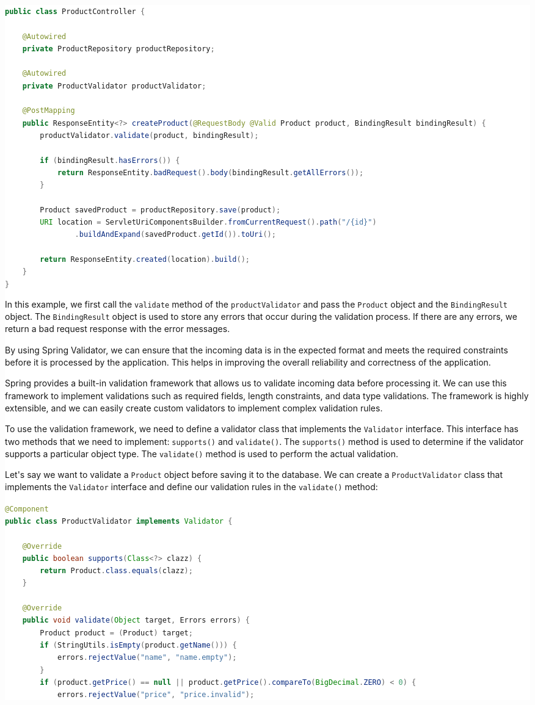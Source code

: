 ```java
public class ProductController {

    @Autowired
    private ProductRepository productRepository;

    @Autowired
    private ProductValidator productValidator;

    @PostMapping
    public ResponseEntity<?> createProduct(@RequestBody @Valid Product product, BindingResult bindingResult) {
        productValidator.validate(product, bindingResult);

        if (bindingResult.hasErrors()) {
            return ResponseEntity.badRequest().body(bindingResult.getAllErrors());
        }

        Product savedProduct = productRepository.save(product);
        URI location = ServletUriComponentsBuilder.fromCurrentRequest().path("/{id}")
                .buildAndExpand(savedProduct.getId()).toUri();

        return ResponseEntity.created(location).build();
    }
}
```

In this example, we first call the `validate` method of the `productValidator` and pass the `Product` object and the `BindingResult` object. The `BindingResult` object is used to store any errors that occur during the validation process. If there are any errors, we return a bad request response with the error messages.

By using Spring Validator, we can ensure that the incoming data is in the expected format and meets the required constraints before it is processed by the application. This helps in improving the overall reliability and correctness of the application.

Spring provides a built-in validation framework that allows us to validate incoming data before processing it. We can use this framework to implement validations such as required fields, length constraints, and data type validations. The framework is highly extensible, and we can easily create custom validators to implement complex validation rules.

To use the validation framework, we need to define a validator class that implements the `Validator` interface. This interface has two methods that we need to implement: `supports()` and `validate()`. The `supports()` method is used to determine if the validator supports a particular object type. The `validate()` method is used to perform the actual validation.

Let's say we want to validate a `Product` object before saving it to the database. We can create a `ProductValidator` class that implements the `Validator` interface and define our validation rules in the `validate()` method:

```java
@Component
public class ProductValidator implements Validator {

    @Override
    public boolean supports(Class<?> clazz) {
        return Product.class.equals(clazz);
    }

    @Override
    public void validate(Object target, Errors errors) {
        Product product = (Product) target;
        if (StringUtils.isEmpty(product.getName())) {
            errors.rejectValue("name", "name.empty");
        }
        if (product.getPrice() == null || product.getPrice().compareTo(BigDecimal.ZERO) < 0) {
            errors.rejectValue("price", "price.invalid");
```